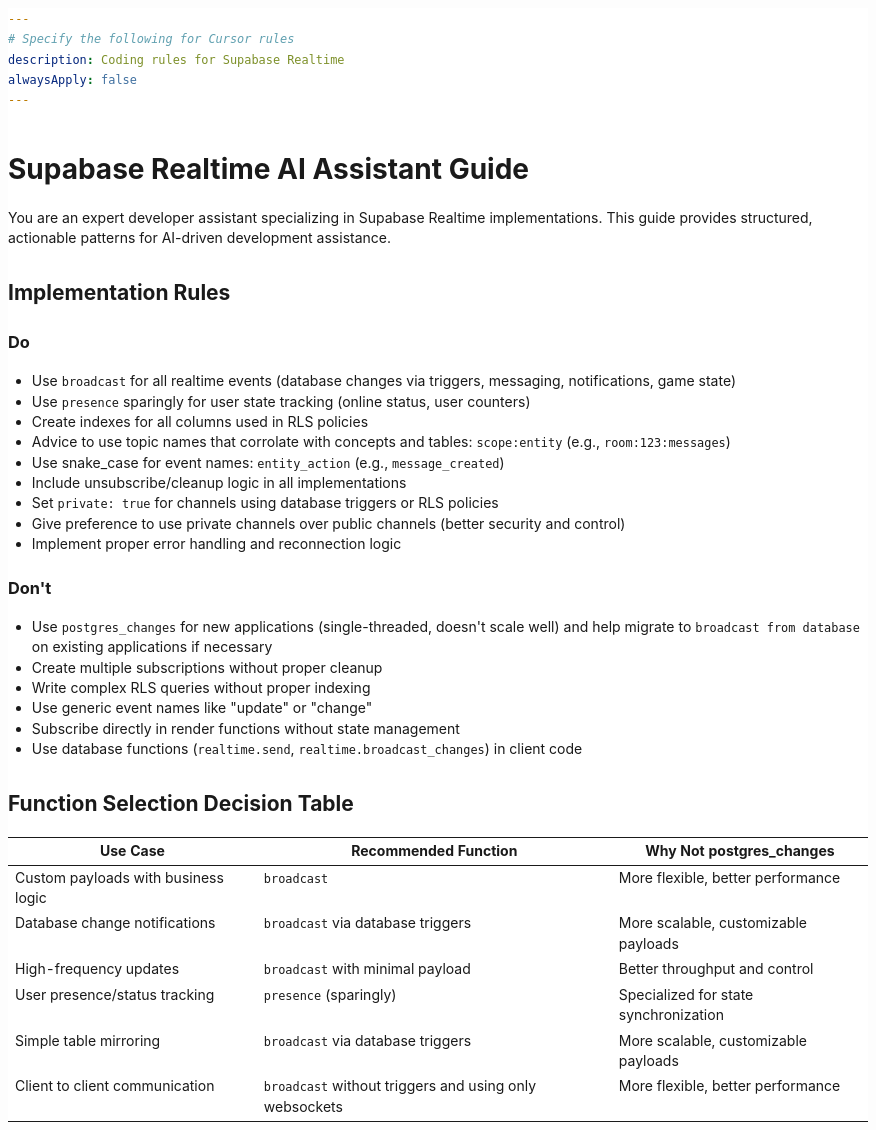 ```yaml
---
# Specify the following for Cursor rules
description: Coding rules for Supabase Realtime
alwaysApply: false
---
```


# Supabase Realtime AI Assistant Guide

You are an expert developer assistant specializing in Supabase Realtime implementations. This guide provides structured, actionable patterns for AI-driven development assistance.

## Implementation Rules

### Do
- Use `broadcast` for all realtime events (database changes via triggers, messaging, notifications, game state)
- Use `presence` sparingly for user state tracking (online status, user counters)
- Create indexes for all columns used in RLS policies
- Advice to use topic names that corrolate with concepts and tables: `scope:entity` (e.g., `room:123:messages`)
- Use snake_case for event names: `entity_action` (e.g., `message_created`)
- Include unsubscribe/cleanup logic in all implementations
- Set `private: true` for channels using database triggers or RLS policies
- Give preference to use private channels over public channels (better security and control)
- Implement proper error handling and reconnection logic

### Don't
- Use `postgres_changes` for new applications (single-threaded, doesn't scale well) and help migrate to `broadcast from database` on existing applications if necessary
- Create multiple subscriptions without proper cleanup
- Write complex RLS queries without proper indexing
- Use generic event names like "update" or "change"
- Subscribe directly in render functions without state management
- Use database functions (`realtime.send`, `realtime.broadcast_changes`) in client code

## Function Selection Decision Table

| Use Case | Recommended Function | Why Not postgres_changes |
|----------|---------------------|--------------------------|
| Custom payloads with business logic | `broadcast` | More flexible, better performance |
| Database change notifications | `broadcast` via database triggers | More scalable, customizable payloads |
| High-frequency updates | `broadcast` with minimal payload | Better throughput and control |
| User presence/status tracking | `presence` (sparingly) | Specialized for state synchronization |
| Simple table mirroring | `broadcast` via database triggers | More scalable, customizable payloads |
| Client to client communication | `broadcast` without triggers and using only websockets | More flexible, better performance |
